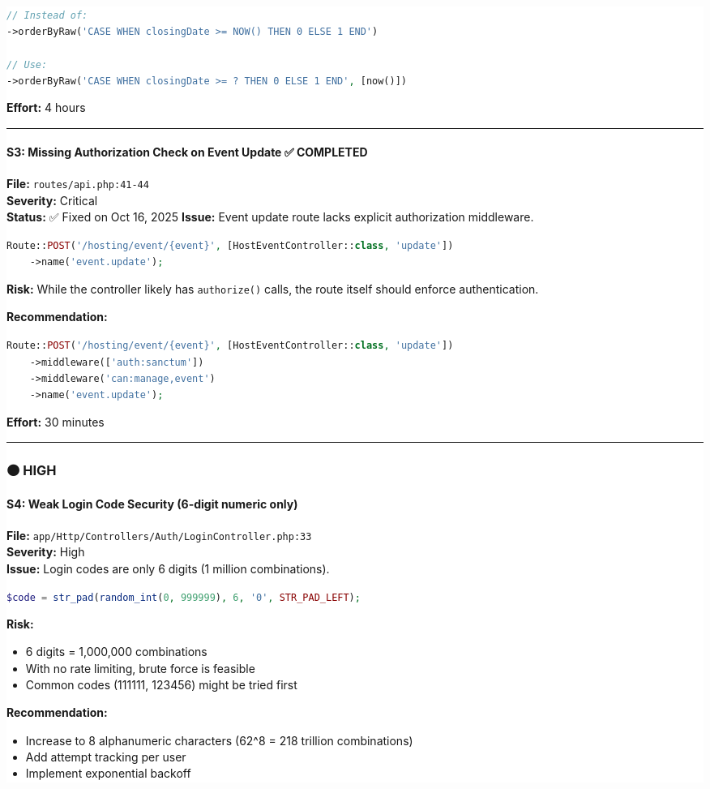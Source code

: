 ```php
// Instead of:
->orderByRaw('CASE WHEN closingDate >= NOW() THEN 0 ELSE 1 END')

// Use:
->orderByRaw('CASE WHEN closingDate >= ? THEN 0 ELSE 1 END', [now()])
```

**Effort:** 4 hours

---

#### S3: Missing Authorization Check on Event Update ✅ COMPLETED
**File:** `routes/api.php:41-44`  
**Severity:** Critical  
**Status:** ✅ Fixed on Oct 16, 2025
**Issue:** Event update route lacks explicit authorization middleware.

```php
Route::POST('/hosting/event/{event}', [HostEventController::class, 'update'])
    ->name('event.update');
```

**Risk:** While the controller likely has `authorize()` calls, the route itself should enforce authentication.

**Recommendation:**
```php
Route::POST('/hosting/event/{event}', [HostEventController::class, 'update'])
    ->middleware(['auth:sanctum'])
    ->middleware('can:manage,event')
    ->name('event.update');
```

**Effort:** 30 minutes

---

### 🟠 HIGH

#### S4: Weak Login Code Security (6-digit numeric only)
**File:** `app/Http/Controllers/Auth/LoginController.php:33`  
**Severity:** High  
**Issue:** Login codes are only 6 digits (1 million combinations).

```php
$code = str_pad(random_int(0, 999999), 6, '0', STR_PAD_LEFT);
```

**Risk:** 
- 6 digits = 1,000,000 combinations
- With no rate limiting, brute force is feasible
- Common codes (111111, 123456) might be tried first

**Recommendation:**
- Increase to 8 alphanumeric characters (62^8 = 218 trillion combinations)
- Add attempt tracking per user
- Implement exponential backoff
